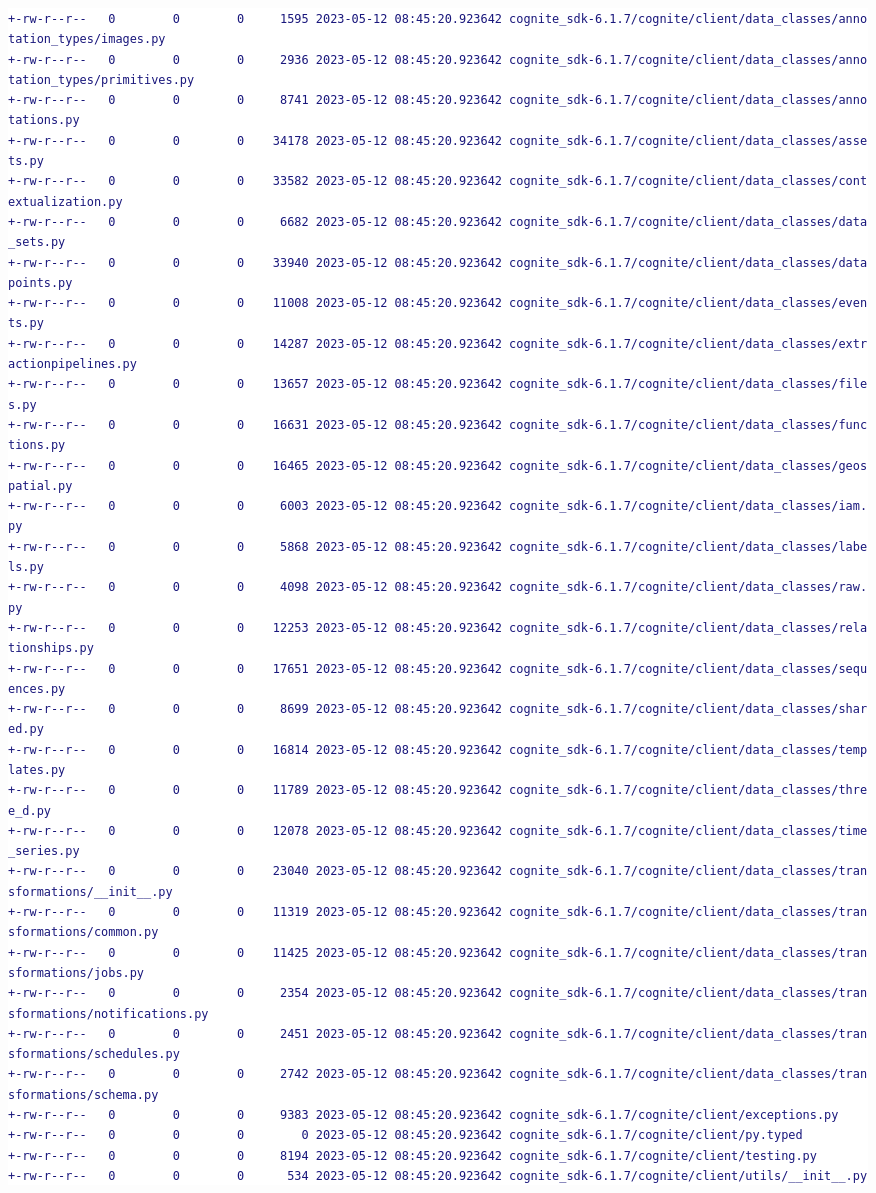```diff
+-rw-r--r--   0        0        0     1595 2023-05-12 08:45:20.923642 cognite_sdk-6.1.7/cognite/client/data_classes/annotation_types/images.py
+-rw-r--r--   0        0        0     2936 2023-05-12 08:45:20.923642 cognite_sdk-6.1.7/cognite/client/data_classes/annotation_types/primitives.py
+-rw-r--r--   0        0        0     8741 2023-05-12 08:45:20.923642 cognite_sdk-6.1.7/cognite/client/data_classes/annotations.py
+-rw-r--r--   0        0        0    34178 2023-05-12 08:45:20.923642 cognite_sdk-6.1.7/cognite/client/data_classes/assets.py
+-rw-r--r--   0        0        0    33582 2023-05-12 08:45:20.923642 cognite_sdk-6.1.7/cognite/client/data_classes/contextualization.py
+-rw-r--r--   0        0        0     6682 2023-05-12 08:45:20.923642 cognite_sdk-6.1.7/cognite/client/data_classes/data_sets.py
+-rw-r--r--   0        0        0    33940 2023-05-12 08:45:20.923642 cognite_sdk-6.1.7/cognite/client/data_classes/datapoints.py
+-rw-r--r--   0        0        0    11008 2023-05-12 08:45:20.923642 cognite_sdk-6.1.7/cognite/client/data_classes/events.py
+-rw-r--r--   0        0        0    14287 2023-05-12 08:45:20.923642 cognite_sdk-6.1.7/cognite/client/data_classes/extractionpipelines.py
+-rw-r--r--   0        0        0    13657 2023-05-12 08:45:20.923642 cognite_sdk-6.1.7/cognite/client/data_classes/files.py
+-rw-r--r--   0        0        0    16631 2023-05-12 08:45:20.923642 cognite_sdk-6.1.7/cognite/client/data_classes/functions.py
+-rw-r--r--   0        0        0    16465 2023-05-12 08:45:20.923642 cognite_sdk-6.1.7/cognite/client/data_classes/geospatial.py
+-rw-r--r--   0        0        0     6003 2023-05-12 08:45:20.923642 cognite_sdk-6.1.7/cognite/client/data_classes/iam.py
+-rw-r--r--   0        0        0     5868 2023-05-12 08:45:20.923642 cognite_sdk-6.1.7/cognite/client/data_classes/labels.py
+-rw-r--r--   0        0        0     4098 2023-05-12 08:45:20.923642 cognite_sdk-6.1.7/cognite/client/data_classes/raw.py
+-rw-r--r--   0        0        0    12253 2023-05-12 08:45:20.923642 cognite_sdk-6.1.7/cognite/client/data_classes/relationships.py
+-rw-r--r--   0        0        0    17651 2023-05-12 08:45:20.923642 cognite_sdk-6.1.7/cognite/client/data_classes/sequences.py
+-rw-r--r--   0        0        0     8699 2023-05-12 08:45:20.923642 cognite_sdk-6.1.7/cognite/client/data_classes/shared.py
+-rw-r--r--   0        0        0    16814 2023-05-12 08:45:20.923642 cognite_sdk-6.1.7/cognite/client/data_classes/templates.py
+-rw-r--r--   0        0        0    11789 2023-05-12 08:45:20.923642 cognite_sdk-6.1.7/cognite/client/data_classes/three_d.py
+-rw-r--r--   0        0        0    12078 2023-05-12 08:45:20.923642 cognite_sdk-6.1.7/cognite/client/data_classes/time_series.py
+-rw-r--r--   0        0        0    23040 2023-05-12 08:45:20.923642 cognite_sdk-6.1.7/cognite/client/data_classes/transformations/__init__.py
+-rw-r--r--   0        0        0    11319 2023-05-12 08:45:20.923642 cognite_sdk-6.1.7/cognite/client/data_classes/transformations/common.py
+-rw-r--r--   0        0        0    11425 2023-05-12 08:45:20.923642 cognite_sdk-6.1.7/cognite/client/data_classes/transformations/jobs.py
+-rw-r--r--   0        0        0     2354 2023-05-12 08:45:20.923642 cognite_sdk-6.1.7/cognite/client/data_classes/transformations/notifications.py
+-rw-r--r--   0        0        0     2451 2023-05-12 08:45:20.923642 cognite_sdk-6.1.7/cognite/client/data_classes/transformations/schedules.py
+-rw-r--r--   0        0        0     2742 2023-05-12 08:45:20.923642 cognite_sdk-6.1.7/cognite/client/data_classes/transformations/schema.py
+-rw-r--r--   0        0        0     9383 2023-05-12 08:45:20.923642 cognite_sdk-6.1.7/cognite/client/exceptions.py
+-rw-r--r--   0        0        0        0 2023-05-12 08:45:20.923642 cognite_sdk-6.1.7/cognite/client/py.typed
+-rw-r--r--   0        0        0     8194 2023-05-12 08:45:20.923642 cognite_sdk-6.1.7/cognite/client/testing.py
+-rw-r--r--   0        0        0      534 2023-05-12 08:45:20.923642 cognite_sdk-6.1.7/cognite/client/utils/__init__.py
```